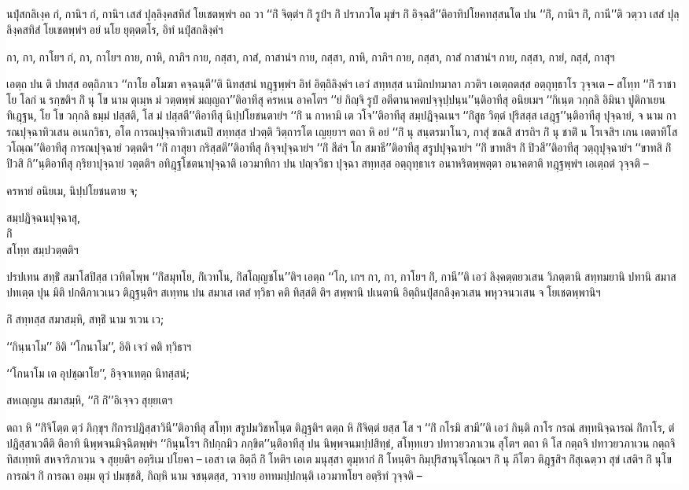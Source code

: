 <p>นปุํสกลิเงฺค กํ, กานิฯ กํ, กานิฯ เสสํ ปุลฺลิงฺคสทิสํ โยเชตพฺพํฯ อถ วา ‘‘กิํ จิตฺตํฯ กิํ รูปํฯ กิํ ปราภวโต มุขํฯ กิํ อิจฺฉสี’’ติอาทิปโยคทสฺสนโต ปน ‘‘กิํ, กานิฯ กิํ, กานี’’ติ วตฺวา เสสํ ปุลฺลิงฺคสทิสํ โยเชตพฺพํฯ อยํ นโย ยุตฺตตโร, อิทํ นปุํสกลิงฺคํฯ</p>


<p>กา, กา, กาโยฯ กํ, กา, กาโยฯ กาย, กาหิ, กาภิฯ กาย, กสฺสา, กาสํ, กาสานํฯ กาย, กสฺสา, กาหิ, กาภิฯ กาย, กสฺสา, กาสํ กาสานํฯ กาย, กสฺสา, กายํ, กสฺสํ, กาสุฯ</p>


<p>เอตฺถ ปน ติ ปทสฺส อตฺถิภาเว ‘‘กาโย อโมฆา คจฺฉนฺตี’’ติ นิทสฺสนํ ทฎฺฐพฺพํฯ อิทํ อิตฺถิลิงฺคํฯ เอวํ สทฺทสฺส นามิกปทมาลา ภวติฯ เอเตฺถตสฺส อตฺถุทฺธาโร วุจฺจเต –  สโทฺท ‘‘กิํ ราชา โย โลกํ น รกฺขติฯ กิํ นุ โข นาม ตุเมฺห มํ วตฺตพฺพํ มญฺญถา’’ติอาทีสุ ครหเน อาคโตฯ ‘‘ยํ กิญฺจิ รูปํ อตีตานาคตปจฺจุปฺปนฺน’’นฺติอาทีสุ อนิยเมฯ ‘‘กิเนฺต วกฺกลิ อิมินา ปูติกาเยน ทิเฎฺฐน, โย โข วกฺกลิ ธมฺมํ ปสฺสติ, โส มํ ปสฺสตี’’ติอาทีสุ นิปฺปโยชนตายํฯ ‘‘กิํ น กาหามิ เต วโจ’’ติอาทีสุ สมฺปฎิจฺฉเนฯ ‘‘กิํสูธ วิตฺตํ ปุริสสฺส เสฎฺฐ’’นฺติอาทีสุ ปุจฺฉายํ,  จ นาม การณปุจฺฉาทิวเสน  อเนกวิธา, อโต การณปุจฺฉาทิวเสนปิ สทฺทสฺส ปวตฺติ วิตฺถารโต เญยฺยาฯ ตถา หิ อยํ ‘‘กิํ นุ สนฺตรมาโนว, กาสุํ ขณสิ สารถิฯ กิํ นุ ชาติํ น โรเจสิฯ เกน เตตาทิโส วโณฺณ’’ติอาทีสุ การณปุจฺฉายํ วตฺตติฯ ‘‘กิํ กาสุยา กริสฺสตี’’ติอาทีสุ กิจฺจปุจฺฉายํฯ ‘‘กิํ สีลํฯ โก สมาธี’’ติอาทีสุ สรูปปุจฺฉายํฯ ‘‘กิํ ขาทสิฯ กิํ ปิวสี’’ติอาทีสุ วตฺถุปุจฺฉายํฯ ‘‘ขาทสิ กิํ ปิวสิ กิ’’นฺติอาทีสุ กฺริยาปุจฺฉายํ วตฺตติฯ อทิฎฺฐโชตนาปุจฺฉาติ เอวมาทิกา ปน ปญฺจวิธา ปุจฺฉา สทฺทสฺส อตฺถุทฺธาเร อนาหริตพฺพตฺตา อนาคตาติ ทฎฺฐพฺพํฯ เอเตฺถตํ วุจฺจติ –</p>


<p>
ครหายํ อนิยเม, นิปฺปโยชนตาย จ;  
  
สมฺปฎิจฺฉนปุจฺฉาสุ,  
กิํ  
สโทฺท สมฺปวตฺตติฯ  
</p>
  
<p>ปรปเทน สทฺธิํ สมาโสปิสฺส เวทิตโพฺพ ‘‘กิํสมุทโย, กิํเวทโน, กิํสโญฺญชโน’’ติฯ เอตฺถ ‘‘โก, เกฯ กา, กา, กาโยฯ กิํ, กานี’’ติ เอวํ ลิงฺคตฺตยวเสน วิภตฺตานิ สทฺทมยานิ ปทานิ สมาสปทเตฺต ปุน มิติ ปกติภาเวเนว ติฎฺฐนฺติฯ สเทฺทน ปน สมาเส เตสํ ทฺวิธา คติ ทิสฺสติ ติฯ สพฺพานิ ปเนตานิ อิตฺถินปุํสกลิงฺควเสน พหุวจนวเสน จ โยเชตพฺพานิฯ</p>


<p>
กิํ  
สทฺทสฺส สมาสมฺหิ, สทฺธิํ  
นาม  
รเวน เว;  
  
‘‘กินฺนาโม’’ อิติ ‘‘โกนาโม’’, อิติ เจวํ คติ ทฺวิธาฯ  
</p>
  
<p>
‘‘โกนาโม  
เต อุปชฺฌาโย’’, อิจฺจาเทตฺถ นิทสฺสนํ;  
  
สหเญฺญน สมาสมฺหิ, ‘‘กิํ กิํ’’อิเจฺจว สุยฺยเตฯ  
</p>
  
<p>ตถา หิ ‘‘กิํจิโตฺต ตฺวํ ภิกฺขุฯ กิํการปฎิสฺสาวินี’’ติอาทีสุ สโทฺท สรูปมวิชหโนฺต ติฎฺฐติฯ ตตฺถ หิ กิํจิตฺตํ ยสฺส โส ฯ ‘‘กิํ กโรมิ สามี’’ติ เอวํ กินฺติ กาโร กรณํ สทฺทนิจฺฉารณํ กิํกาโร, ตํ ปฎิสฺสาเวตีติ ติอาทิ นิพฺพจนมิจฺฉิตพฺพํฯ ‘‘กินฺนโรฯ กิํปกฺกมิว ภกฺขิต’’นฺติอาทีสุ ปน นิพฺพจนมปฺปสิทฺธํ, สโทฺทเยว ปทาวยวภาเวน สุโตฯ ตถา หิ โส กตฺถจิ ปทาวยวภาเวน กตฺถจิ ทิสเทฺทหิ สหจาริภาเวน จ สุยฺยติฯ อตฺริเม ปโยคา – เอสา เต อิตฺถี กิํ โหติฯ เอเต มนุสฺสา ตุมฺหากํ กิํ โหนฺติฯ กิมฺปุริสานุจิโณฺณฯ กิํ นุ ภีโตว ติฎฺฐสิฯ กิํสุเฉตฺวา สุขํ เสติฯ กิํ นุโข การณํฯ กิํ การณา อมฺม ตุวํ ปมชฺชสิ, กิญฺหิ นาม จชนฺตสฺส, วาจาย อททมปฺปกนฺติ เอวมาทโยฯ อตฺริทํ วุจฺจติ –</p>
